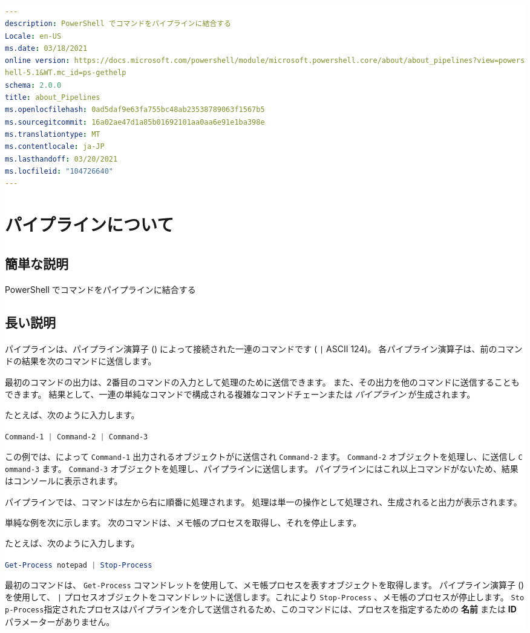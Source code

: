 ```yaml
---
description: PowerShell でコマンドをパイプラインに結合する
Locale: en-US
ms.date: 03/18/2021
online version: https://docs.microsoft.com/powershell/module/microsoft.powershell.core/about/about_pipelines?view=powershell-5.1&WT.mc_id=ps-gethelp
schema: 2.0.0
title: about_Pipelines
ms.openlocfilehash: 0ad5daf9e63fa755bc48ab23538789063f1567b5
ms.sourcegitcommit: 16a02ae47d1a85b01692101aa0aa6e91e1ba398e
ms.translationtype: MT
ms.contentlocale: ja-JP
ms.lasthandoff: 03/20/2021
ms.locfileid: "104726640"
---
```

# <a name="about-pipelines"></a>パイプラインについて

## <a name="short-description"></a>簡単な説明

PowerShell でコマンドをパイプラインに結合する

## <a name="long-description"></a>長い説明

パイプラインは、パイプライン演算子 () によって接続された一連のコマンドです ( `|` ASCII 124)。 各パイプライン演算子は、前のコマンドの結果を次のコマンドに送信します。

最初のコマンドの出力は、2番目のコマンドの入力として処理のために送信できます。 また、その出力を他のコマンドに送信することもできます。 結果として、一連の単純なコマンドで構成される複雑なコマンドチェーンまたは _パイプライン_ が生成されます。

たとえば、次のように入力します。

```powershell
Command-1 | Command-2 | Command-3
```

この例では、によって `Command-1` 出力されるオブジェクトがに送信され `Command-2` ます。
`Command-2` オブジェクトを処理し、に送信し `Command-3` ます。 `Command-3` オブジェクトを処理し、パイプラインに送信します。 パイプラインにはこれ以上コマンドがないため、結果はコンソールに表示されます。

パイプラインでは、コマンドは左から右に順番に処理されます。 処理は単一の操作として処理され、生成されると出力が表示されます。

単純な例を次に示します。 次のコマンドは、メモ帳のプロセスを取得し、それを停止します。

たとえば、次のように入力します。

```powershell
Get-Process notepad | Stop-Process
```

最初のコマンドは、 `Get-Process` コマンドレットを使用して、メモ帳プロセスを表すオブジェクトを取得します。 パイプライン演算子 () を使用して、 `|` プロセスオブジェクトをコマンドレットに送信します。これにより `Stop-Process` 、メモ帳のプロセスが停止します。 `Stop-Process`指定されたプロセスはパイプラインを介して送信されるため、このコマンドには、プロセスを指定するための **名前** または **ID** パラメーターがありません。
